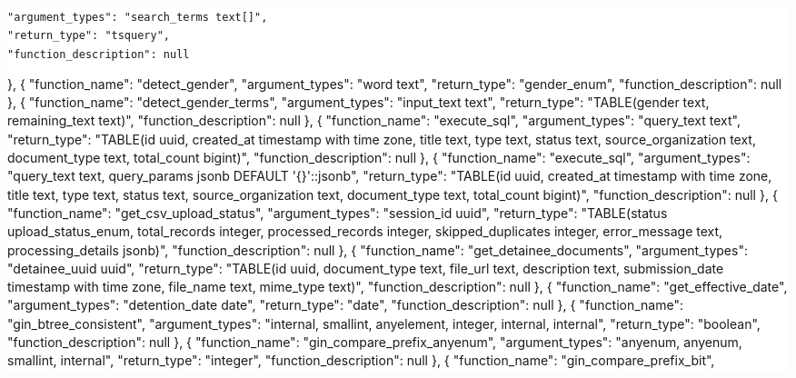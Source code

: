     "argument_types": "search_terms text[]",
    "return_type": "tsquery",
    "function_description": null
  },
  {
    "function_name": "detect_gender",
    "argument_types": "word text",
    "return_type": "gender_enum",
    "function_description": null
  },
  {
    "function_name": "detect_gender_terms",
    "argument_types": "input_text text",
    "return_type": "TABLE(gender text, remaining_text text)",
    "function_description": null
  },
  {
    "function_name": "execute_sql",
    "argument_types": "query_text text",
    "return_type": "TABLE(id uuid, created_at timestamp with time zone, title text, type text, status text, source_organization text, document_type text, total_count bigint)",
    "function_description": null
  },
  {
    "function_name": "execute_sql",
    "argument_types": "query_text text, query_params jsonb DEFAULT '{}'::jsonb",
    "return_type": "TABLE(id uuid, created_at timestamp with time zone, title text, type text, status text, source_organization text, document_type text, total_count bigint)",
    "function_description": null
  },
  {
    "function_name": "get_csv_upload_status",
    "argument_types": "session_id uuid",
    "return_type": "TABLE(status upload_status_enum, total_records integer, processed_records integer, skipped_duplicates integer, error_message text, processing_details jsonb)",
    "function_description": null
  },
  {
    "function_name": "get_detainee_documents",
    "argument_types": "detainee_uuid uuid",
    "return_type": "TABLE(id uuid, document_type text, file_url text, description text, submission_date timestamp with time zone, file_name text, mime_type text)",
    "function_description": null
  },
  {
    "function_name": "get_effective_date",
    "argument_types": "detention_date date",
    "return_type": "date",
    "function_description": null
  },
  {
    "function_name": "gin_btree_consistent",
    "argument_types": "internal, smallint, anyelement, integer, internal, internal",
    "return_type": "boolean",
    "function_description": null
  },
  {
    "function_name": "gin_compare_prefix_anyenum",
    "argument_types": "anyenum, anyenum, smallint, internal",
    "return_type": "integer",
    "function_description": null
  },
  {
    "function_name": "gin_compare_prefix_bit",